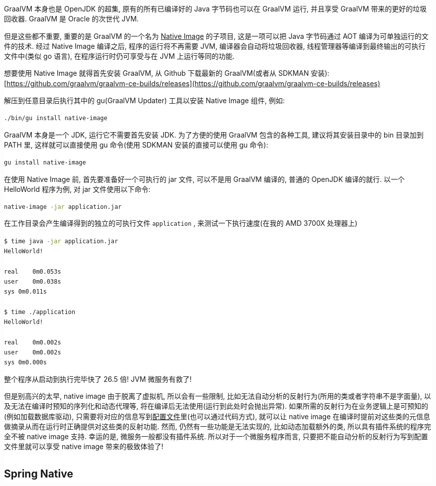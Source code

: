 GraalVM 本身也是 OpenJDK 的超集, 原有的所有已编译好的 Java 字节码也可以在 GraalVM 运行, 并且享受 GraalVM 带来的更好的垃圾回收器. GraalVM 是 Oracle 的次世代 JVM.

但是这些都不重要, 重要的是 GraalVM 的一个名为 [Native Image](https://www.graalvm.org/reference-manual/native-image/) 的子项目, 这是一项可以把 Java 字节码通过 AOT 编译为可单独运行的文件的技术. 经过 Native Image 编译之后, 程序的运行将不再需要 JVM, 编译器会自动将垃圾回收器, 线程管理器等编译到最终输出的可执行文件中(类似 go 语言), 在程序运行时仍可享受与在 JVM 上运行等同的功能.

想要使用 Native Image 就得首先安装 GraalVM, 从 Github 下载最新的 GraalVM(或者从 SDKMAN 安装): [https://github.com/graalvm/graalvm-ce-builds/releases](https://github.com/graalvm/graalvm-ce-builds/releases)

解压到任意目录后执行其中的 gu(GraalVM Updater) 工具以安装 Native Image 组件, 例如:

```bash
./bin/gu install native-image
```

GraalVM 本身是一个 JDK, 运行它不需要首先安装 JDK. 为了方便的使用 GraalVM 包含的各种工具, 建议将其安装目录中的 bin 目录加到 PATH 里, 这样就可以直接使用 gu 命令(使用 SDKMAN 安装的直接可以使用 gu 命令):

```bash
gu install native-image
```

在使用 Native Image 前, 首先要准备好一个可执行的 jar 文件, 可以不是用 GraalVM 编译的, 普通的 OpenJDK 编译的就行. 以一个 HelloWorld 程序为例, 对 jar 文件使用以下命令:

```bash
native-image -jar application.jar
```

在工作目录会产生编译得到的独立的可执行文件 `application` , 来测试一下执行速度(在我的 AMD 3700X 处理器上)

```bash
$ time java -jar application.jar 
HelloWorld!

real	0m0.053s
user	0m0.038s
sys	0m0.011s

$ time ./application 
HelloWorld!

real	0m0.002s
user	0m0.002s
sys	0m0.000s
```

整个程序从启动到执行完毕快了 26.5 倍! JVM 微服务有救了!

但是别高兴的太早, native image 由于脱离了虚拟机, 所以会有一些限制, 比如无法自动分析的反射行为(所用的类或者字符串不是字面量), 以及无法在编译时预知的序列化和动态代理等, 将在编译后无法使用(运行到此处时会抛出异常). 如果所需的反射行为在业务逻辑上是可预知的(例如加载数据库驱动), 只需要将对应的信息写到[配置文件](https://www.graalvm.org/reference-manual/native-image/BuildConfiguration/)里(也可以通过代码方式), 就可以让 native image 在编译时提前对这些类的元信息做摘录从而在运行时正确提供对这些类的反射功能. 然而, 仍然有一些功能是无法实现的, 比如动态加载额外的类, 所以具有插件系统的程序完全不被 native image 支持. 幸运的是, 微服务一般都没有插件系统. 所以对于一个微服务程序而言, 只要把不能自动分析的反射行为写到配置文件里就可以享受 native image 带来的极致体验了!

## Spring Native

